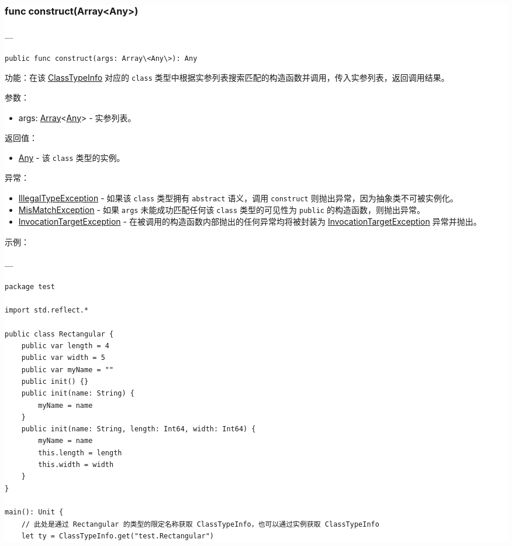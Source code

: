 ### func construct\(Array\<Any\>\)
    
    __
    
    public func construct(args: Array\<Any\>): Any
    
功能：在该 [ClassTypeInfo](https://docs.cangjie-lang.cn/docs/1.0.1/libs/std/reflect/reflect_package_api/reflect_package_classes.html#class-classtypeinfo) 对应的 `class` 类型中根据实参列表搜索匹配的构造函数并调用，传入实参列表，返回调用结果。

参数：

  * args: [Array](https://docs.cangjie-lang.cn/docs/1.0.1/libs/std/core/core_package_api/core_package_structs.html#struct-arrayt)<[Any](https://docs.cangjie-lang.cn/docs/1.0.1/libs/std/core/core_package_api/core_package_interfaces.html#interface-any)> \- 实参列表。

返回值：

  * [Any](https://docs.cangjie-lang.cn/docs/1.0.1/libs/std/core/core_package_api/core_package_interfaces.html#interface-any) \- 该 `class` 类型的实例。

异常：

  * [IllegalTypeException](https://docs.cangjie-lang.cn/docs/1.0.1/libs/std/reflect/reflect_package_api/reflect_package_exceptions.html#class-illegaltypeexception) \- 如果该 `class` 类型拥有 `abstract` 语义，调用 `construct` 则抛出异常，因为抽象类不可被实例化。
  * [MisMatchException](https://docs.cangjie-lang.cn/docs/1.0.1/libs/std/reflect/reflect_package_api/reflect_package_exceptions.html#class-mismatchexception) \- 如果 `args` 未能成功匹配任何该 `class` 类型的可见性为 `public` 的构造函数，则抛出异常。
  * [InvocationTargetException](https://docs.cangjie-lang.cn/docs/1.0.1/libs/std/reflect/reflect_package_api/reflect_package_exceptions.html#class-invocationtargetexception) \- 在被调用的构造函数内部抛出的任何异常均将被封装为 [InvocationTargetException](https://docs.cangjie-lang.cn/docs/1.0.1/libs/std/reflect/reflect_package_api/reflect_package_exceptions.html#class-invocationtargetexception) 异常并抛出。

示例：
    
    __
    
    package test
    
    import std.reflect.*
    
    public class Rectangular {
        public var length = 4
        public var width = 5
        public var myName = ""
        public init() {}
        public init(name: String) {
            myName = name
        }
        public init(name: String, length: Int64, width: Int64) {
            myName = name
            this.length = length
            this.width = width
        }
    }
    
    main(): Unit {
        // 此处是通过 Rectangular 的类型的限定名称获取 ClassTypeInfo，也可以通过实例获取 ClassTypeInfo
        let ty = ClassTypeInfo.get("test.Rectangular")
    